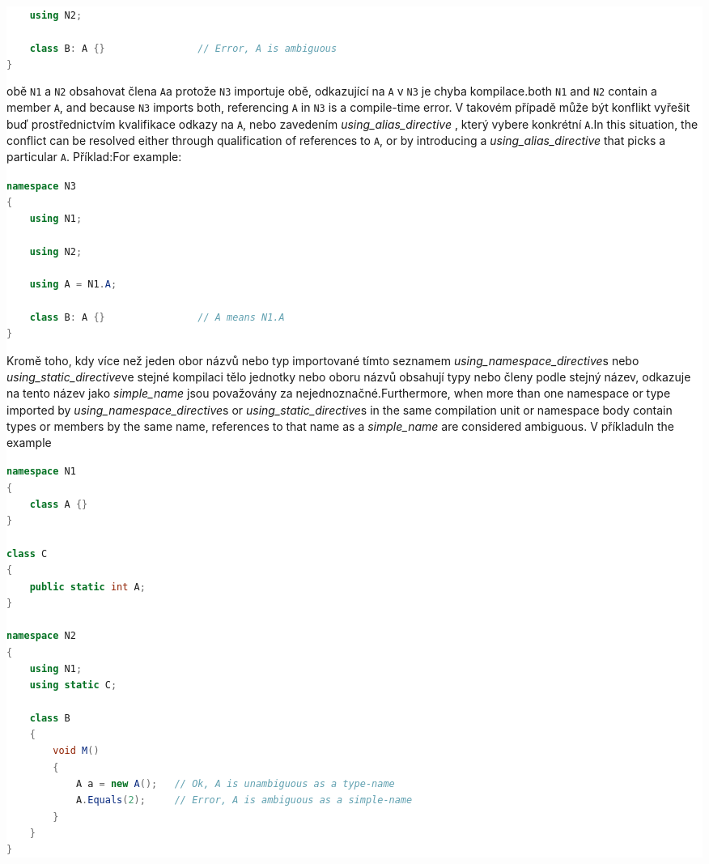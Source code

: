 ```csharp
    using N2;

    class B: A {}                // Error, A is ambiguous
}
```
<span data-ttu-id="07e4c-205">obě `N1` a `N2` obsahovat člena `A`a protože `N3` importuje obě, odkazující na `A` v `N3` je chyba kompilace.</span><span class="sxs-lookup"><span data-stu-id="07e4c-205">both `N1` and `N2` contain a member `A`, and because `N3` imports both, referencing `A` in `N3` is a compile-time error.</span></span> <span data-ttu-id="07e4c-206">V takovém případě může být konflikt vyřešit buď prostřednictvím kvalifikace odkazy na `A`, nebo zavedením *using_alias_directive* , který vybere konkrétní `A`.</span><span class="sxs-lookup"><span data-stu-id="07e4c-206">In this situation, the conflict can be resolved either through qualification of references to `A`, or by introducing a *using_alias_directive* that picks a particular `A`.</span></span> <span data-ttu-id="07e4c-207">Příklad:</span><span class="sxs-lookup"><span data-stu-id="07e4c-207">For example:</span></span>
```csharp
namespace N3
{
    using N1;

    using N2;

    using A = N1.A;

    class B: A {}                // A means N1.A
}
```

<span data-ttu-id="07e4c-208">Kromě toho, kdy více než jeden obor názvů nebo typ importované tímto seznamem *using_namespace_directive*s nebo *using_static_directive*ve stejné kompilaci tělo jednotky nebo oboru názvů obsahují typy nebo členy podle stejný název, odkazuje na tento název jako *simple_name* jsou považovány za nejednoznačné.</span><span class="sxs-lookup"><span data-stu-id="07e4c-208">Furthermore, when more than one namespace or type imported by *using_namespace_directive*s or *using_static_directive*s in the same compilation unit or namespace body contain types or members by the same name, references to that name as a *simple_name* are considered ambiguous.</span></span> <span data-ttu-id="07e4c-209">V příkladu</span><span class="sxs-lookup"><span data-stu-id="07e4c-209">In the example</span></span>
```csharp
namespace N1
{
    class A {}
}

class C
{
    public static int A;
}

namespace N2
{
    using N1;
    using static C;

    class B
    {
        void M() 
        { 
            A a = new A();   // Ok, A is unambiguous as a type-name
            A.Equals(2);     // Error, A is ambiguous as a simple-name
        }
    }
}
```